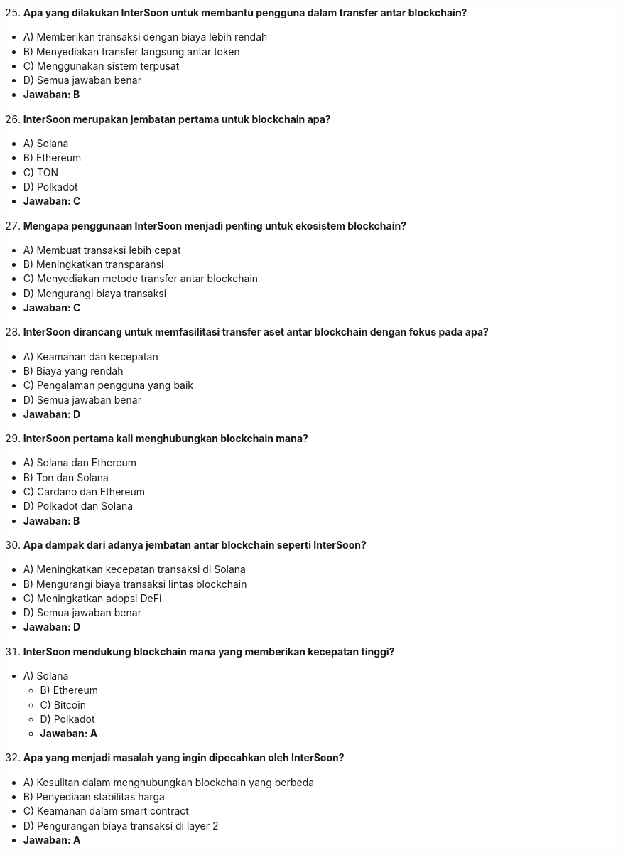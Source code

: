 25. **Apa yang dilakukan InterSoon untuk membantu pengguna dalam transfer antar blockchain?**
   - A) Memberikan transaksi dengan biaya lebih rendah
   - B) Menyediakan transfer langsung antar token
   - C) Menggunakan sistem terpusat
   - D) Semua jawaban benar
   - **Jawaban: B**

26. **InterSoon merupakan jembatan pertama untuk blockchain apa?**
   - A) Solana
   - B) Ethereum
   - C) TON
   - D) Polkadot
   - **Jawaban: C**

27. **Mengapa penggunaan InterSoon menjadi penting untuk ekosistem blockchain?**
   - A) Membuat transaksi lebih cepat
   - B) Meningkatkan transparansi
   - C) Menyediakan metode transfer antar blockchain
   - D) Mengurangi biaya transaksi
   - **Jawaban: C**

28. **InterSoon dirancang untuk memfasilitasi transfer aset antar blockchain dengan fokus pada apa?**
   - A) Keamanan dan kecepatan
   - B) Biaya yang rendah
   - C) Pengalaman pengguna yang baik
   - D) Semua jawaban benar
   - **Jawaban: D**

29. **InterSoon pertama kali menghubungkan blockchain mana?**
   - A) Solana dan Ethereum
   - B) Ton dan Solana
   - C) Cardano dan Ethereum
   - D) Polkadot dan Solana
   - **Jawaban: B**

30. **Apa dampak dari adanya jembatan antar blockchain seperti InterSoon?**
   - A) Meningkatkan kecepatan transaksi di Solana
   - B) Mengurangi biaya transaksi lintas blockchain
   - C) Meningkatkan adopsi DeFi
   - D) Semua jawaban benar
   - **Jawaban: D**

31. **InterSoon mendukung blockchain mana yang memberikan kecepatan tinggi?**
  

 - A) Solana
   - B) Ethereum
   - C) Bitcoin
   - D) Polkadot
   - **Jawaban: A**

32. **Apa yang menjadi masalah yang ingin dipecahkan oleh InterSoon?**
   - A) Kesulitan dalam menghubungkan blockchain yang berbeda
   - B) Penyediaan stabilitas harga
   - C) Keamanan dalam smart contract
   - D) Pengurangan biaya transaksi di layer 2
   - **Jawaban: A**
